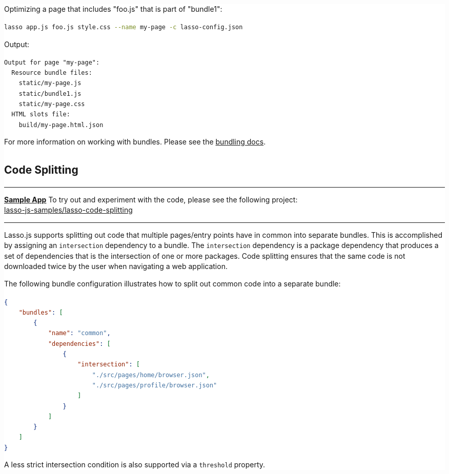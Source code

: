 
Optimizing a page that includes "foo.js" that is part of "bundle1":
```bash
lasso app.js foo.js style.css --name my-page -c lasso-config.json
```

Output:

```
Output for page "my-page":
  Resource bundle files:
    static/my-page.js
    static/bundle1.js
    static/my-page.css
  HTML slots file:
    build/my-page.html.json
```

For more information on working with bundles. Please see the [bundling docs](https://github.com/lasso-js/lasso/blob/master/docs/bundling.md).

## Code Splitting

<hr>

[__Sample App__](https://github.com/lasso-js-samples/lasso-code-splitting) To try out and experiment with the code, please see the following project:<br>[lasso-js-samples/lasso-code-splitting](https://github.com/lasso-js-samples/lasso-code-splitting)

<hr>

Lasso.js supports splitting out code that multiple pages/entry points have in common into separate bundles. This is accomplished by assigning an `intersection` dependency to a bundle. The `intersection` dependency is a package dependency that produces a set of dependencies that is the intersection of one or more packages. Code splitting ensures that the same code is not downloaded twice by the user when navigating a web application.

The following bundle configuration illustrates how to split out common code into a separate bundle:

```json
{
    "bundles": [
        {
            "name": "common",
            "dependencies": [
                {
                    "intersection": [
                        "./src/pages/home/browser.json",
                        "./src/pages/profile/browser.json"
                    ]
                }
            ]
        }
    ]
}
```
A less strict intersection condition is also supported via a `threshold` property.
